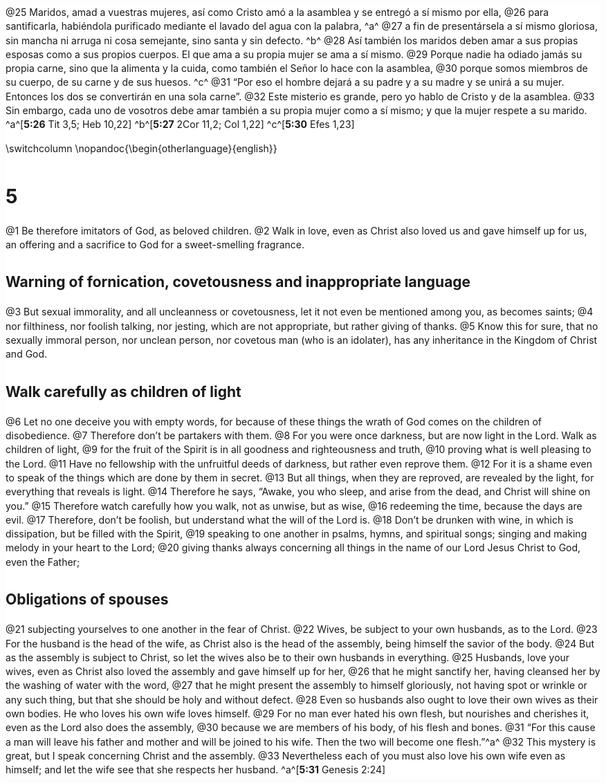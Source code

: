 @25 Maridos, amad a vuestras mujeres, así como Cristo amó a la asamblea y se entregó a sí mismo por ella, @26 para santificarla, habiéndola purificado mediante el lavado del agua con la palabra, ^a^ @27 a fin de presentársela a sí mismo gloriosa, sin mancha ni arruga ni cosa semejante, sino santa y sin defecto. ^b^ @28 Así también los maridos deben amar a sus propias esposas como a sus propios cuerpos. El que ama a su propia mujer se ama a sí mismo. @29 Porque nadie ha odiado jamás su propia carne, sino que la alimenta y la cuida, como también el Señor lo hace con la asamblea, @30 porque somos miembros de su cuerpo, de su carne y de sus huesos. ^c^ @31 “Por eso el hombre dejará a su padre y a su madre y se unirá a su mujer. Entonces los dos se convertirán en una sola carne”. @32 Este misterio es grande, pero yo hablo de Cristo y de la asamblea. @33 Sin embargo, cada uno de vosotros debe amar también a su propia mujer como a sí mismo; y que la mujer respete a su marido.
^a^[**5:26** Tit 3,5; Heb 10,22] ^b^[**5:27** 2Cor 11,2; Col 1,22] ^c^[**5:30** Efes 1,23]

\switchcolumn
\nopandoc{\begin{otherlanguage}{english}}

# 5
@1 Be therefore imitators of God, as beloved children. @2 Walk in love, even as Christ also loved us and gave himself up for us, an offering and a sacrifice to God for a sweet-smelling fragrance.

## Warning of fornication, covetousness and inappropriate language
@3 But sexual immorality, and all uncleanness or covetousness, let it not even be mentioned among you, as becomes saints; @4 nor filthiness, nor foolish talking, nor jesting, which are not appropriate, but rather giving of thanks. @5 Know this for sure, that no sexually immoral person, nor unclean person, nor covetous man (who is an idolater), has any inheritance in the Kingdom of Christ and God.

## Walk carefully as children of light
@6 Let no one deceive you with empty words, for because of these things the wrath of God comes on the children of disobedience. @7 Therefore don’t be partakers with them. @8 For you were once darkness, but are now light in the Lord. Walk as children of light, @9 for the fruit of the Spirit is in all goodness and righteousness and truth, @10 proving what is well pleasing to the Lord. @11 Have no fellowship with the unfruitful deeds of darkness, but rather even reprove them. @12 For it is a shame even to speak of the things which are done by them in secret. @13 But all things, when they are reproved, are revealed by the light, for everything that reveals is light. @14 Therefore he says, “Awake, you who sleep, and arise from the dead, and Christ will shine on you.” @15 Therefore watch carefully how you walk, not as unwise, but as wise, @16 redeeming the time, because the days are evil. @17 Therefore, don’t be foolish, but understand what the will of the Lord is. @18 Don’t be drunken with wine, in which is dissipation, but be filled with the Spirit, @19 speaking to one another in psalms, hymns, and spiritual songs; singing and making melody in your heart to the Lord; @20 giving thanks always concerning all things in the name of our Lord Jesus Christ to God, even the Father;

## Obligations of spouses
@21 subjecting yourselves to one another in the fear of Christ. @22 Wives, be subject to your own husbands, as to the Lord. @23 For the husband is the head of the wife, as Christ also is the head of the assembly, being himself the savior of the body. @24 But as the assembly is subject to Christ, so let the wives also be to their own husbands in everything. @25 Husbands, love your wives, even as Christ also loved the assembly and gave himself up for her, @26 that he might sanctify her, having cleansed her by the washing of water with the word, @27 that he might present the assembly to himself gloriously, not having spot or wrinkle or any such thing, but that she should be holy and without defect. @28 Even so husbands also ought to love their own wives as their own bodies. He who loves his own wife loves himself. @29 For no man ever hated his own flesh, but nourishes and cherishes it, even as the Lord also does the assembly, @30 because we are members of his body, of his flesh and bones. @31 “For this cause a man will leave his father and mother and will be joined to his wife. Then the two will become one flesh.”^a^ @32 This mystery is great, but I speak concerning Christ and the assembly. @33 Nevertheless each of you must also love his own wife even as himself; and let the wife see that she respects her husband.
^a^[**5:31** Genesis 2:24]
